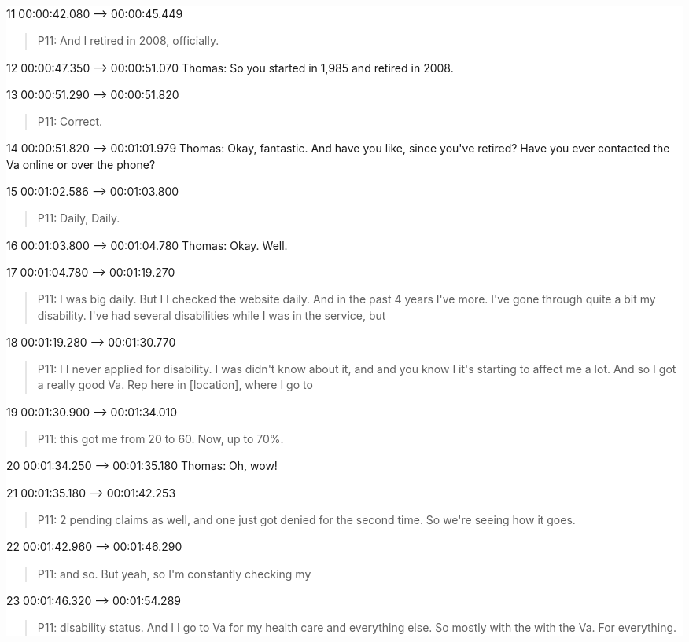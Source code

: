 11
00:00:42.080 --> 00:00:45.449
> P11: And I retired in 2008, officially.

12
00:00:47.350 --> 00:00:51.070
Thomas: So you started in 1,985 and retired in 2008.

13
00:00:51.290 --> 00:00:51.820
> P11: Correct.

14
00:00:51.820 --> 00:01:01.979
Thomas: Okay, fantastic. And have you like, since you've retired? Have you ever contacted the Va online or over the phone?

15
00:01:02.586 --> 00:01:03.800
> P11: Daily, Daily.

16
00:01:03.800 --> 00:01:04.780
Thomas: Okay. Well.

17
00:01:04.780 --> 00:01:19.270
> P11: I was big daily. But I I checked the website daily. And in the past 4 years I've more. I've gone through quite a bit my disability. I've had several disabilities while I was in the service, but

18
00:01:19.280 --> 00:01:30.770
> P11: I I never applied for disability. I was didn't know about it, and and you know I it's starting to affect me a lot. And so I got a really good Va. Rep here in [location], where I go to

19
00:01:30.900 --> 00:01:34.010
> P11: this got me from 20 to 60. Now, up to 70%.

20
00:01:34.250 --> 00:01:35.180
Thomas: Oh, wow!

21
00:01:35.180 --> 00:01:42.253
> P11: 2 pending claims as well, and one just got denied for the second time. So we're seeing how it goes.

22
00:01:42.960 --> 00:01:46.290
> P11: and so. But yeah, so I'm constantly checking my

23
00:01:46.320 --> 00:01:54.289
> P11: disability status. And I I go to Va for my health care and everything else. So mostly with the with the Va. For everything.
